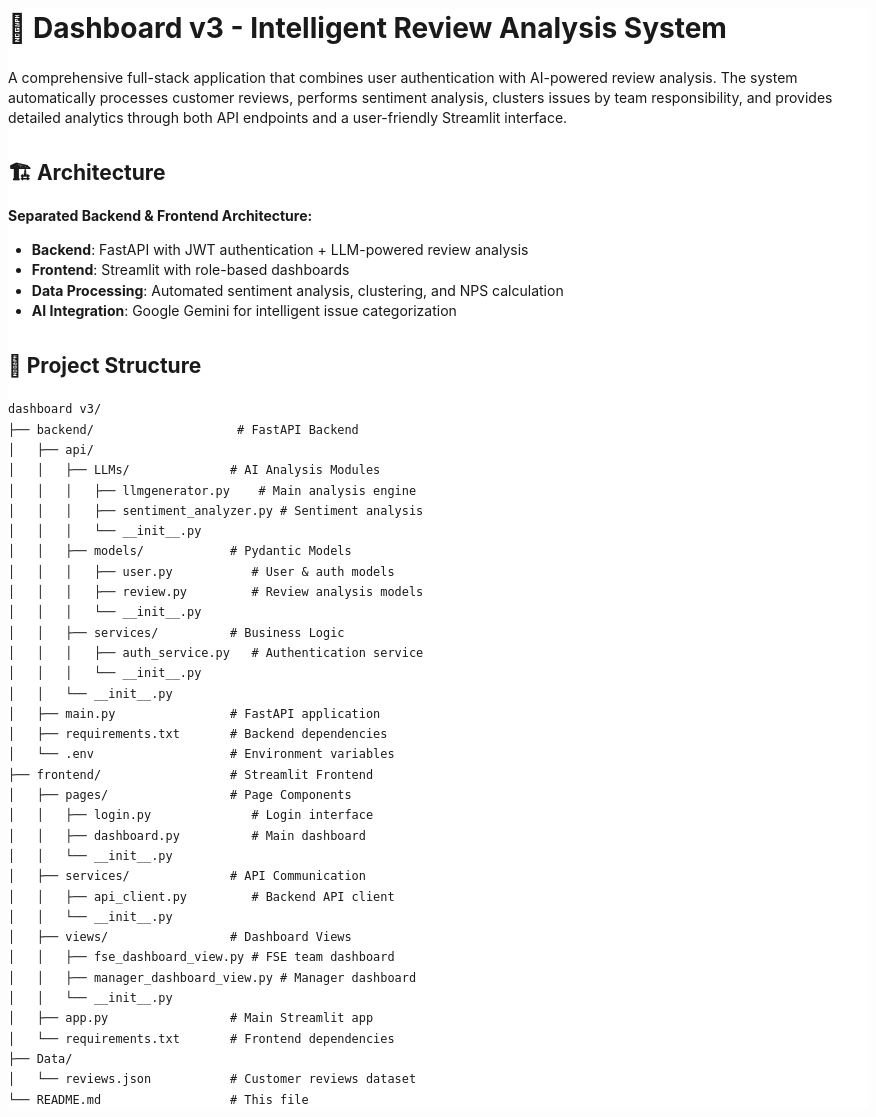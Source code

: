 # 🔐 Dashboard v3 - Intelligent Review Analysis System

A comprehensive full-stack application that combines user authentication with AI-powered review analysis. The system automatically processes customer reviews, performs sentiment analysis, clusters issues by team responsibility, and provides detailed analytics through both API endpoints and a user-friendly Streamlit interface.

## 🏗️ Architecture

**Separated Backend & Frontend Architecture:**
- **Backend**: FastAPI with JWT authentication + LLM-powered review analysis
- **Frontend**: Streamlit with role-based dashboards
- **Data Processing**: Automated sentiment analysis, clustering, and NPS calculation
- **AI Integration**: Google Gemini for intelligent issue categorization

## 📁 Project Structure

```
dashboard v3/
├── backend/                    # FastAPI Backend
│   ├── api/
│   │   ├── LLMs/              # AI Analysis Modules
│   │   │   ├── llmgenerator.py    # Main analysis engine
│   │   │   ├── sentiment_analyzer.py # Sentiment analysis
│   │   │   └── __init__.py
│   │   ├── models/            # Pydantic Models
│   │   │   ├── user.py           # User & auth models
│   │   │   ├── review.py         # Review analysis models
│   │   │   └── __init__.py
│   │   ├── services/          # Business Logic
│   │   │   ├── auth_service.py   # Authentication service
│   │   │   └── __init__.py
│   │   └── __init__.py
│   ├── main.py                # FastAPI application
│   ├── requirements.txt       # Backend dependencies
│   └── .env                   # Environment variables
├── frontend/                  # Streamlit Frontend
│   ├── pages/                 # Page Components
│   │   ├── login.py              # Login interface
│   │   ├── dashboard.py          # Main dashboard
│   │   └── __init__.py
│   ├── services/              # API Communication
│   │   ├── api_client.py         # Backend API client
│   │   └── __init__.py
│   ├── views/                 # Dashboard Views
│   │   ├── fse_dashboard_view.py # FSE team dashboard
│   │   ├── manager_dashboard_view.py # Manager dashboard
│   │   └── __init__.py
│   ├── app.py                 # Main Streamlit app
│   └── requirements.txt       # Frontend dependencies
├── Data/
│   └── reviews.json           # Customer reviews dataset
└── README.md                  # This file
```
